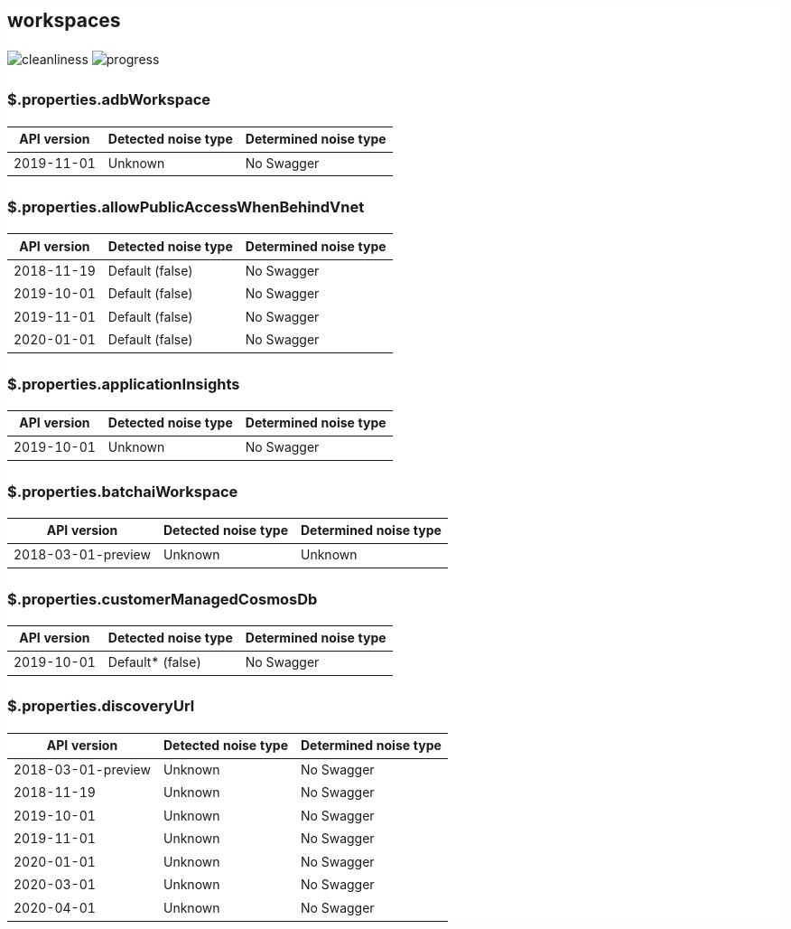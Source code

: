 ## workspaces

![cleanliness](https://img.shields.io/badge/cleanliness-9.46%25%20(7%20/%2074)-red) ![progress](https://img.shields.io/badge/progress-0.00%25%20(0%20/%2067)-red)

### \$.properties.adbWorkspace

| API version | Detected noise type | Determined noise type |
| ----------- | ------------------- | --------------------- |
| 2019-11-01  | Unknown             | No Swagger            |

### \$.properties.allowPublicAccessWhenBehindVnet

| API version | Detected noise type | Determined noise type |
| ----------- | ------------------- | --------------------- |
| 2018-11-19  | Default (false)     | No Swagger            |
| 2019-10-01  | Default (false)     | No Swagger            |
| 2019-11-01  | Default (false)     | No Swagger            |
| 2020-01-01  | Default (false)     | No Swagger            |

### \$.properties.applicationInsights

| API version | Detected noise type | Determined noise type |
| ----------- | ------------------- | --------------------- |
| 2019-10-01  | Unknown             | No Swagger            |

### \$.properties.batchaiWorkspace

| API version        | Detected noise type | Determined noise type |
| ------------------ | ------------------- | --------------------- |
| 2018-03-01-preview | Unknown             | Unknown               |

### \$.properties.customerManagedCosmosDb

| API version | Detected noise type | Determined noise type |
| ----------- | ------------------- | --------------------- |
| 2019-10-01  | Default* (false)    | No Swagger            |

### \$.properties.discoveryUrl

| API version        | Detected noise type | Determined noise type |
| ------------------ | ------------------- | --------------------- |
| 2018-03-01-preview | Unknown             | No Swagger            |
| 2018-11-19         | Unknown             | No Swagger            |
| 2019-10-01         | Unknown             | No Swagger            |
| 2019-11-01         | Unknown             | No Swagger            |
| 2020-01-01         | Unknown             | No Swagger            |
| 2020-03-01         | Unknown             | No Swagger            |
| 2020-04-01         | Unknown             | No Swagger            |
